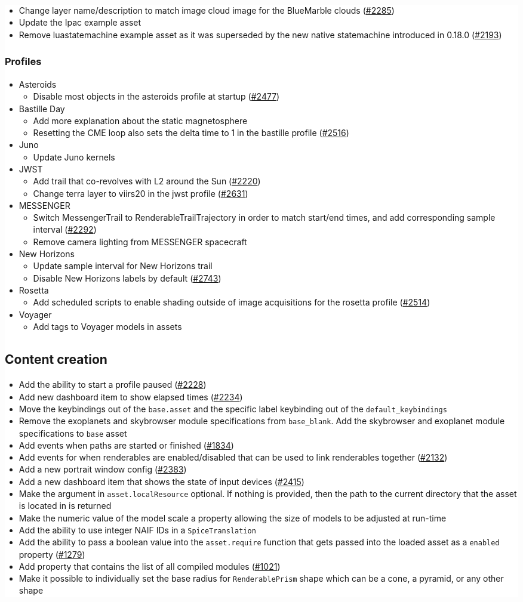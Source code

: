   - Change layer name/description to match image cloud image for the BlueMarble clouds ([#2285](https://github.com/OpenSpace/OpenSpace/issues/2285))
  - Update the Ipac example asset
  - Remove luastatemachine example asset as it was superseded by the new native statemachine introduced in 0.18.0 ([#2193](https://github.com/OpenSpace/OpenSpace/issues/2193))

### Profiles
  - Asteroids
    - Disable most objects in the asteroids profile at startup ([#2477](https://github.com/OpenSpace/OpenSpace/issues/2477))
  - Bastille Day
    - Add more explanation about the static magnetosphere
    - Resetting the CME loop also sets the delta time to 1 in the bastille profile ([#2516](https://github.com/OpenSpace/OpenSpace/issues/2516))
  - Juno
    - Update Juno kernels
  - JWST
    - Add trail that co-revolves with L2 around the Sun ([#2220](https://github.com/OpenSpace/OpenSpace/issues/2220))
    - Change terra layer to viirs20 in the jwst profile ([#2631](https://github.com/OpenSpace/OpenSpace/issues/2631))
  - MESSENGER
    - Switch MessengerTrail to RenderableTrailTrajectory in order to match start/end times, and add corresponding sample interval ([#2292](https://github.com/OpenSpace/OpenSpace/issues/2292))
    - Remove camera lighting from MESSENGER spacecraft
  - New Horizons
    - Update sample interval for New Horizons trail
    - Disable New Horizons labels by default ([#2743](https://github.com/OpenSpace/OpenSpace/issues/2743))
  - Rosetta
    - Add scheduled scripts to enable shading outside of image acquisitions for the rosetta profile ([#2514](https://github.com/OpenSpace/OpenSpace/issues/2514))
  - Voyager
    - Add tags to Voyager models in assets
    
## Content creation
  - Add the ability to start a profile paused ([#2228](https://github.com/OpenSpace/OpenSpace/issues/2228))
  - Add new dashboard item to show elapsed times ([#2234](https://github.com/OpenSpace/OpenSpace/issues/2234))
  - Move the keybindings out of the `base.asset` and the specific label keybinding out of the `default_keybindings`
  - Remove the exoplanets and skybrowser module specifications from `base_blank`. Add the skybrowser and exoplanet module specifications to `base` asset
  - Add events when paths are started or finished ([#1834](https://github.com/OpenSpace/OpenSpace/issues/1834))
  - Add events for when renderables are enabled/disabled that can be used to link renderables together ([#2132](https://github.com/OpenSpace/OpenSpace/issues/2132))
  - Add a new portrait window config ([#2383](https://github.com/OpenSpace/OpenSpace/issues/2383))
  - Add a new dashboard item that shows the state of input devices ([#2415](https://github.com/OpenSpace/OpenSpace/issues/2415))
  - Make the argument in `asset.localResource` optional. If nothing is provided, then the path to the current directory that the asset is located in is returned
  - Make the numeric value of the model scale a property allowing the size of models to be adjusted at run-time
  - Add the ability to use integer NAIF IDs in a `SpiceTranslation`
  - Add the ability to pass a boolean value into the `asset.require` function that gets passed into the loaded asset as a `enabled` property ([#1279](https://github.com/OpenSpace/OpenSpace/issues/1279))
  - Add property that contains the list of all compiled modules ([#1021](https://github.com/OpenSpace/OpenSpace/issues/1021))
  - Make it possible to individually set the base radius for `RenderablePrism` shape which can be a cone, a pyramid, or any other shape